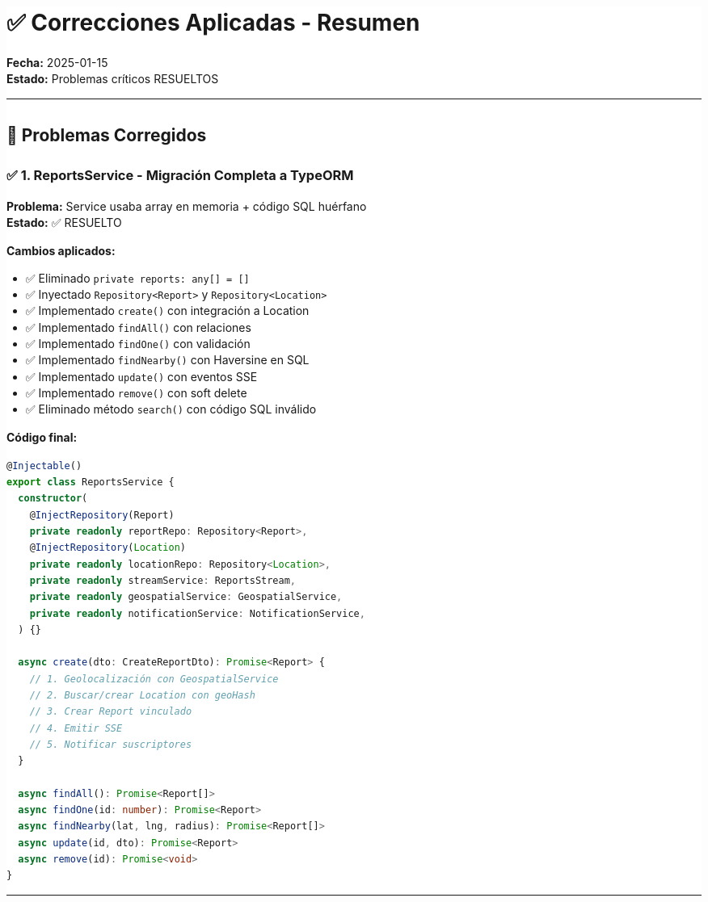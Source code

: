 # ✅ Correcciones Aplicadas - Resumen

**Fecha:** 2025-01-15  
**Estado:** Problemas críticos RESUELTOS

---

## 🎯 Problemas Corregidos

### ✅ 1. ReportsService - Migración Completa a TypeORM

**Problema:** Service usaba array en memoria + código SQL huérfano  
**Estado:** ✅ RESUELTO

**Cambios aplicados:**
- ✅ Eliminado `private reports: any[] = []`
- ✅ Inyectado `Repository<Report>` y `Repository<Location>`
- ✅ Implementado `create()` con integración a Location
- ✅ Implementado `findAll()` con relaciones
- ✅ Implementado `findOne()` con validación
- ✅ Implementado `findNearby()` con Haversine en SQL
- ✅ Implementado `update()` con eventos SSE
- ✅ Implementado `remove()` con soft delete
- ✅ Eliminado método `search()` con código SQL inválido

**Código final:**
```typescript
@Injectable()
export class ReportsService {
  constructor(
    @InjectRepository(Report)
    private readonly reportRepo: Repository<Report>,
    @InjectRepository(Location)
    private readonly locationRepo: Repository<Location>,
    private readonly streamService: ReportsStream,
    private readonly geospatialService: GeospatialService,
    private readonly notificationService: NotificationService,
  ) {}

  async create(dto: CreateReportDto): Promise<Report> {
    // 1. Geolocalización con GeospatialService
    // 2. Buscar/crear Location con geoHash
    // 3. Crear Report vinculado
    // 4. Emitir SSE
    // 5. Notificar suscriptores
  }

  async findAll(): Promise<Report[]>
  async findOne(id: number): Promise<Report>
  async findNearby(lat, lng, radius): Promise<Report[]>
  async update(id, dto): Promise<Report>
  async remove(id): Promise<void>
}
```

---